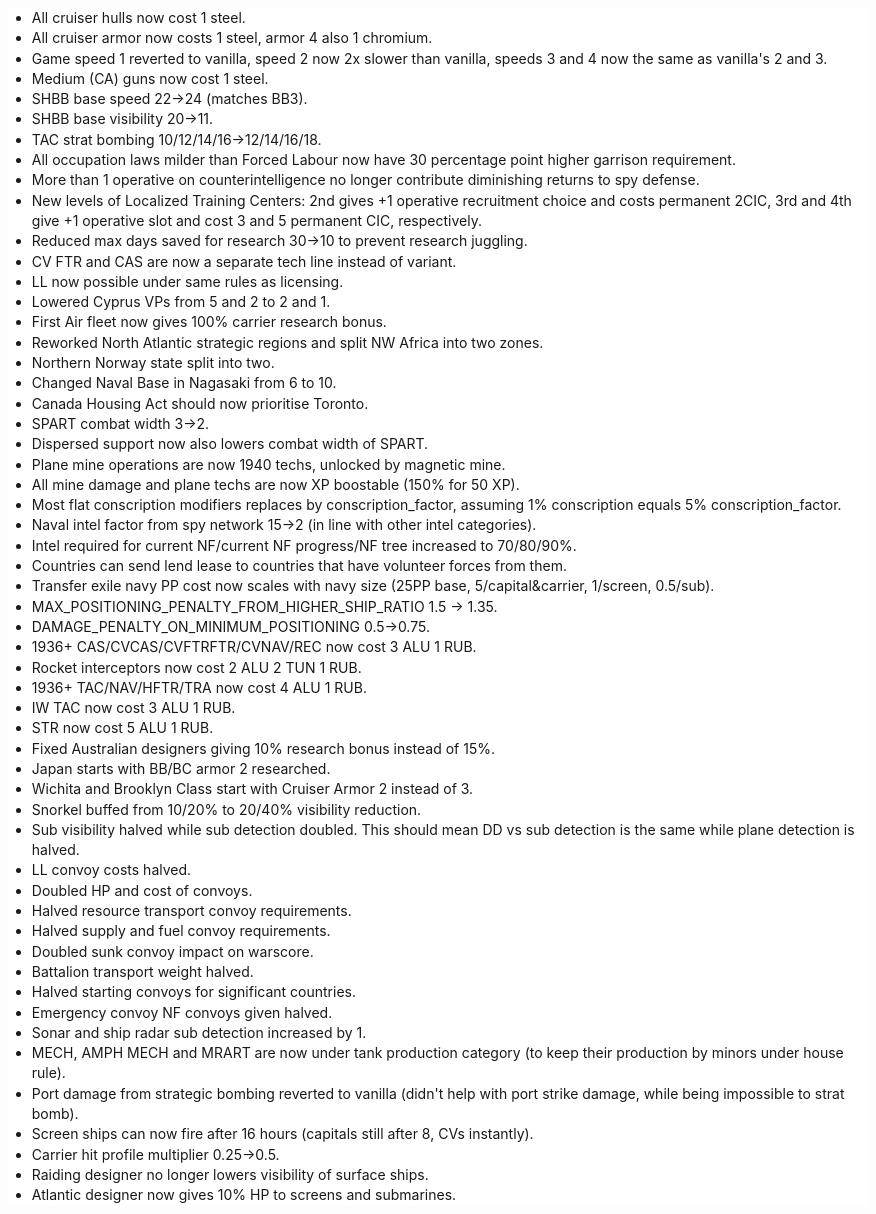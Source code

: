 - All cruiser hulls now cost 1 steel.
- All cruiser armor now costs 1 steel, armor 4 also 1 chromium.
- Game speed 1 reverted to vanilla, speed 2 now 2x slower than vanilla, speeds 3 and 4 now the same as vanilla's 2 and 3.
- Medium (CA) guns now cost 1 steel.
- SHBB base speed 22->24 (matches BB3).
- SHBB base visibility 20->11.
- TAC strat bombing 10/12/14/16->12/14/16/18.
- All occupation laws milder than Forced Labour now have 30 percentage point higher garrison requirement.
- More than 1 operative on counterintelligence no longer contribute diminishing returns to spy defense.
- New levels of Localized Training Centers: 2nd gives +1 operative recruitment choice and costs permanent 2CIC, 3rd and 4th give +1 operative slot and cost 3 and 5 permanent CIC, respectively.
- Reduced max days saved for research 30->10 to prevent research juggling.
- CV FTR and CAS are now a separate tech line instead of variant.
- LL now possible under same rules as licensing.
- Lowered Cyprus VPs from 5 and 2 to 2 and 1.
- First Air fleet now gives 100% carrier research bonus.
- Reworked North Atlantic strategic regions and split NW Africa into two zones.
- Northern Norway state split into two.
- Changed Naval Base in Nagasaki from 6 to 10.
- Canada Housing Act should now prioritise Toronto.
- SPART combat width 3->2.
- Dispersed support now also lowers combat width of SPART.
- Plane mine operations are now 1940 techs, unlocked by magnetic mine.
- All mine damage and plane techs are now XP boostable (150% for 50 XP).
- Most flat conscription modifiers replaces by conscription_factor, assuming 1% conscription equals 5% conscription_factor.
- Naval intel factor from spy network 15->2 (in line with other intel categories).
- Intel required for current NF/current NF progress/NF tree increased to 70/80/90%.
- Countries can send lend lease to countries that have volunteer forces from them.
- Transfer exile navy PP cost now scales with navy size (25PP base, 5/capital&carrier, 1/screen, 0.5/sub).
- MAX_POSITIONING_PENALTY_FROM_HIGHER_SHIP_RATIO 1.5 -> 1.35.
- DAMAGE_PENALTY_ON_MINIMUM_POSITIONING 0.5->0.75.
- 1936+ CAS/CVCAS/CVFTRFTR/CVNAV/REC now cost 3 ALU 1 RUB.
- Rocket interceptors now cost 2 ALU 2 TUN 1 RUB.
- 1936+ TAC/NAV/HFTR/TRA now cost 4 ALU 1 RUB.
- IW TAC now cost 3 ALU 1 RUB.
- STR now cost 5 ALU 1 RUB.
- Fixed Australian designers giving 10% research bonus instead of 15%.
- Japan starts with BB/BC armor 2 researched.
- Wichita and Brooklyn Class start with Cruiser Armor 2 instead of 3.
- Snorkel buffed from 10/20% to 20/40% visibility reduction.
- Sub visibility halved while sub detection doubled. This should mean DD vs sub detection is the same while plane detection is halved.
- LL convoy costs halved.
- Doubled HP and cost of convoys.
- Halved resource transport convoy requirements.
- Halved supply and fuel convoy requirements.
- Doubled sunk convoy impact on warscore.
- Battalion transport weight halved.
- Halved starting convoys for significant countries.
- Emergency convoy NF convoys given halved.
- Sonar and ship radar sub detection increased by 1.
- MECH, AMPH MECH and MRART are now under tank production category (to keep their production by minors under house rule).
- Port damage from strategic bombing reverted to vanilla (didn't help with port strike damage, while being impossible to strat bomb).
- Screen ships can now fire after 16 hours (capitals still after 8, CVs instantly).
- Carrier hit profile multiplier 0.25->0.5.
- Raiding designer no longer lowers visibility of surface ships.
- Atlantic designer now gives 10% HP to screens and submarines.
